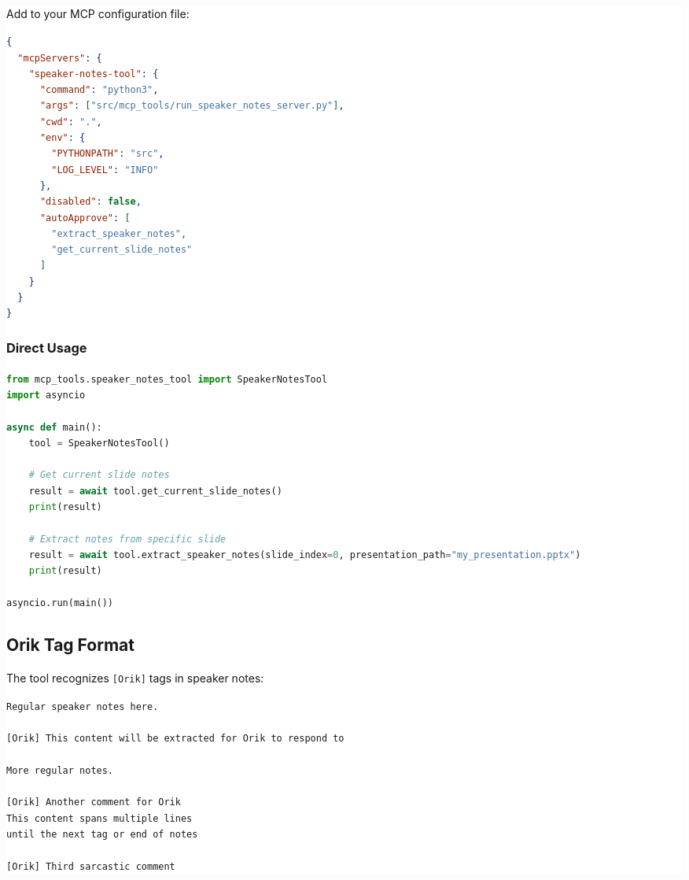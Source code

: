 Add to your MCP configuration file:

```json
{
  "mcpServers": {
    "speaker-notes-tool": {
      "command": "python3",
      "args": ["src/mcp_tools/run_speaker_notes_server.py"],
      "cwd": ".",
      "env": {
        "PYTHONPATH": "src",
        "LOG_LEVEL": "INFO"
      },
      "disabled": false,
      "autoApprove": [
        "extract_speaker_notes",
        "get_current_slide_notes"
      ]
    }
  }
}
```

### Direct Usage

```python
from mcp_tools.speaker_notes_tool import SpeakerNotesTool
import asyncio

async def main():
    tool = SpeakerNotesTool()
    
    # Get current slide notes
    result = await tool.get_current_slide_notes()
    print(result)
    
    # Extract notes from specific slide
    result = await tool.extract_speaker_notes(slide_index=0, presentation_path="my_presentation.pptx")
    print(result)

asyncio.run(main())
```

## Orik Tag Format

The tool recognizes `[Orik]` tags in speaker notes:

```
Regular speaker notes here.

[Orik] This content will be extracted for Orik to respond to

More regular notes.

[Orik] Another comment for Orik
This content spans multiple lines
until the next tag or end of notes

[Orik] Third sarcastic comment
```
